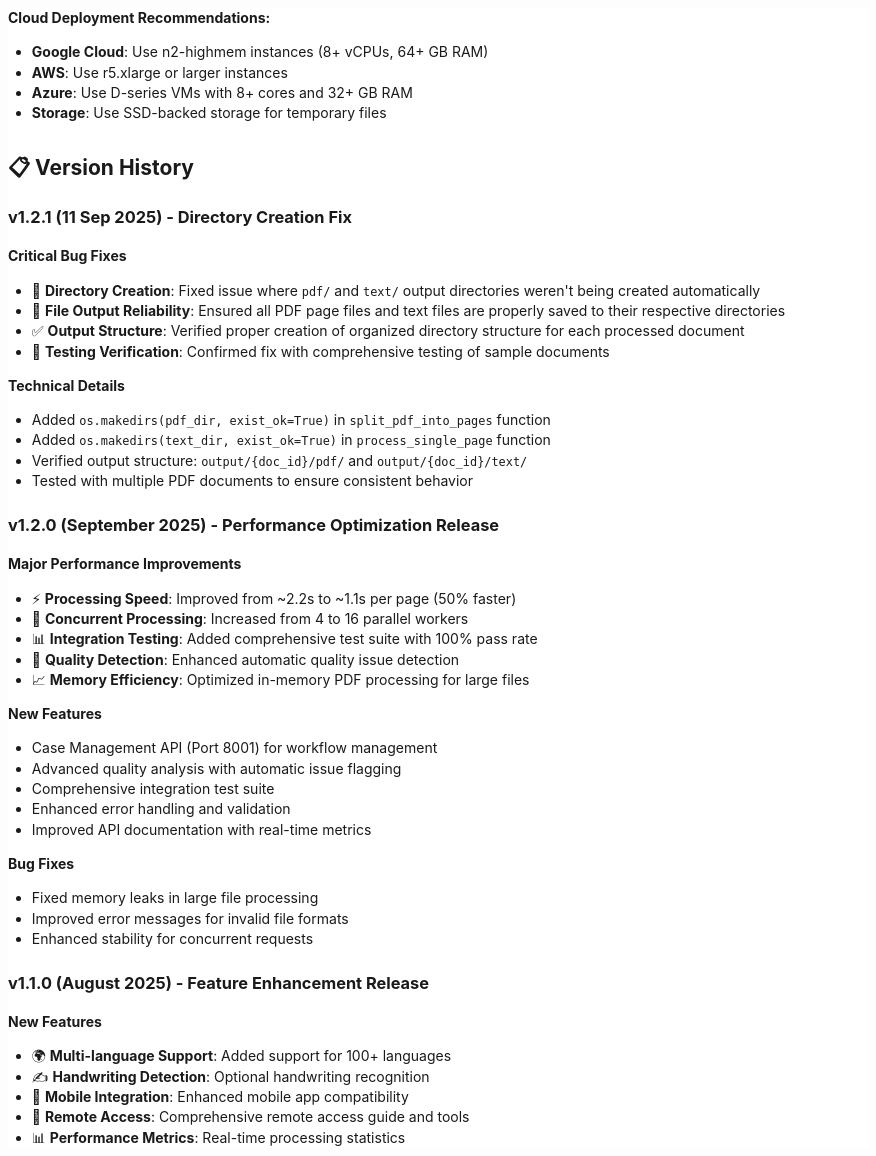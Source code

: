 **Cloud Deployment Recommendations:**
- **Google Cloud**: Use n2-highmem instances (8+ vCPUs, 64+ GB RAM)
- **AWS**: Use r5.xlarge or larger instances
- **Azure**: Use D-series VMs with 8+ cores and 32+ GB RAM
- **Storage**: Use SSD-backed storage for temporary files

## 📋 Version History

### v1.2.1 (11 Sep 2025) - Directory Creation Fix
**Critical Bug Fixes**
- 🔧 **Directory Creation**: Fixed issue where `pdf/` and `text/` output directories weren't being created automatically
- 📁 **File Output Reliability**: Ensured all PDF page files and text files are properly saved to their respective directories
- ✅ **Output Structure**: Verified proper creation of organized directory structure for each processed document
- 🧪 **Testing Verification**: Confirmed fix with comprehensive testing of sample documents

**Technical Details**
- Added `os.makedirs(pdf_dir, exist_ok=True)` in `split_pdf_into_pages` function
- Added `os.makedirs(text_dir, exist_ok=True)` in `process_single_page` function
- Verified output structure: `output/{doc_id}/pdf/` and `output/{doc_id}/text/`
- Tested with multiple PDF documents to ensure consistent behavior

### v1.2.0 (September 2025) - Performance Optimization Release
**Major Performance Improvements**
- ⚡ **Processing Speed**: Improved from ~2.2s to ~1.1s per page (50% faster)
- 🔧 **Concurrent Processing**: Increased from 4 to 16 parallel workers
- 📊 **Integration Testing**: Added comprehensive test suite with 100% pass rate
- 🎯 **Quality Detection**: Enhanced automatic quality issue detection
- 📈 **Memory Efficiency**: Optimized in-memory PDF processing for large files

**New Features**
- Case Management API (Port 8001) for workflow management
- Advanced quality analysis with automatic issue flagging
- Comprehensive integration test suite
- Enhanced error handling and validation
- Improved API documentation with real-time metrics

**Bug Fixes**
- Fixed memory leaks in large file processing
- Improved error messages for invalid file formats
- Enhanced stability for concurrent requests

### v1.1.0 (August 2025) - Feature Enhancement Release
**New Features**
- 🌍 **Multi-language Support**: Added support for 100+ languages
- ✍️ **Handwriting Detection**: Optional handwriting recognition
- 📱 **Mobile Integration**: Enhanced mobile app compatibility
- 🔗 **Remote Access**: Comprehensive remote access guide and tools
- 📊 **Performance Metrics**: Real-time processing statistics
